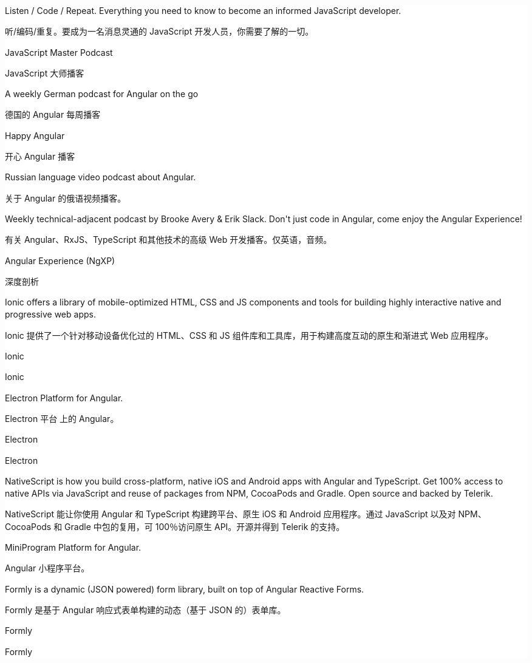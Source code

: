 Listen / Code / Repeat. Everything you need to know to become an informed JavaScript developer.

听/编码/重复。要成为一名消息灵通的 JavaScript 开发人员，你需要了解的一切。

JavaScript Master Podcast

JavaScript 大师播客

A weekly German podcast for Angular on the go

德国的 Angular 每周播客

Happy Angular

开心 Angular 播客

Russian language video podcast about Angular.

关于 Angular 的俄语视频播客。

Weekly technical-adjacent podcast by Brooke Avery & Erik Slack. Don't just code in Angular, come enjoy the Angular Experience!

有关 Angular、RxJS、TypeScript 和其他技术的高级 Web 开发播客。仅英语，音频。

Angular Experience (NgXP)

深度剖析

Ionic offers a library of mobile-optimized HTML, CSS and JS components and tools for building highly interactive native and progressive web apps.

Ionic 提供了一个针对移动设备优化过的 HTML、CSS 和 JS 组件库和工具库，用于构建高度互动的原生和渐进式 Web 应用程序。

Ionic

Ionic

Electron Platform for Angular.

Electron 平台 上的 Angular。

Electron

Electron

NativeScript is how you build cross-platform, native iOS and Android apps with Angular and TypeScript. Get 100% access to native APIs via JavaScript and reuse of packages from NPM, CocoaPods and Gradle. Open source and backed by Telerik.

NativeScript 能让你使用 Angular 和 TypeScript 构建跨平台、原生 iOS 和 Android 应用程序。通过 JavaScript 以及对 NPM、CocoaPods 和 Gradle 中包的复用，可 100％访问原生 API。开源并得到 Telerik 的支持。

MiniProgram Platform for Angular.

Angular 小程序平台。

Formly is a dynamic (JSON powered) form library, built on top of Angular Reactive Forms.

Formly 是基于 Angular 响应式表单构建的动态（基于 JSON 的）表单库。

Formly

Formly
